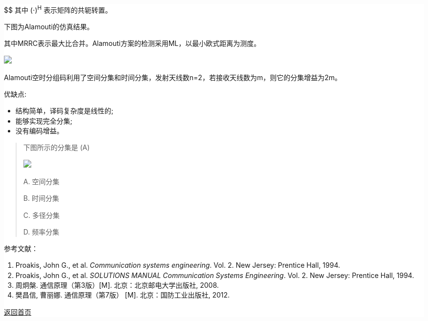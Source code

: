 $$
其中  $(\cdot)^{\mathrm{H}}$  表示矩阵的共轭转置。

下图为Alamouti的仿真结果。

其中MRRC表示最大比合并。Alamouti方案的检测采用ML，以最小欧式距离为测度。

![](https://raw.githubusercontent.com/timerring/picgo/master/picbed/image-20230208203209962.png)

Alamouti空时分组码利用了空间分集和时间分集，发射天线数n=2，若接收天线数为m，则它的分集增益为2m。

优缺点:

+ 结构简单，译码复杂度是线性的;
+ 能够实现完全分集;
+ 没有编码增益。

> 下图所示的分集是 (A)
>
> ![](https://raw.githubusercontent.com/timerring/picgo/master/picbed/image-20230208204225723.png)
>
> A. 空间分集
>
> B. 时间分集
>
> C. 多径分集
>
> D. 频率分集



参考文献：

1. Proakis, John G., et al. *Communication systems engineering*. Vol. 2. New Jersey: Prentice Hall, 1994.
2. Proakis, John G., et al. *SOLUTIONS MANUAL Communication Systems Engineering*. Vol. 2. New Jersey: Prentice Hall, 1994.
3. 周炯槃. 通信原理（第3版）[M\]. 北京：北京邮电大学出版社, 2008.
4. 樊昌信, 曹丽娜. 通信原理（第7版） [M\]. 北京：国防工业出版社, 2012.



[返回首页](https://github.com/timerring/information-theory)